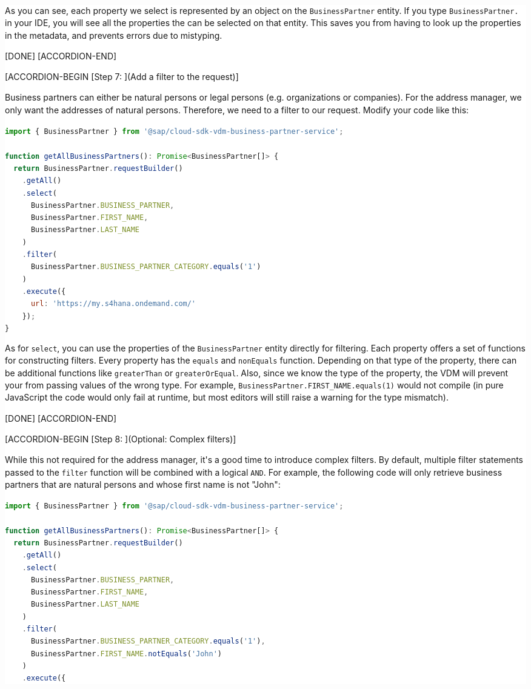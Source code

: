 As you can see, each property we select is represented by an object on the `BusinessPartner` entity. If you type `BusinessPartner.` in your IDE, you will see all the properties the can be selected on that entity. This saves you from having to look up the properties in the metadata, and prevents errors due to mistyping.

[DONE]
[ACCORDION-END]

[ACCORDION-BEGIN [Step 7: ](Add a filter to the request)]

Business partners can either be natural persons or legal persons (e.g. organizations or companies). For the address manager, we only want the addresses of natural persons. Therefore, we need to a filter to our request. Modify your code like this:

```JavaScript / TypeScript
import { BusinessPartner } from '@sap/cloud-sdk-vdm-business-partner-service';

function getAllBusinessPartners(): Promise<BusinessPartner[]> {
  return BusinessPartner.requestBuilder()
    .getAll()
    .select(
      BusinessPartner.BUSINESS_PARTNER,
      BusinessPartner.FIRST_NAME,
      BusinessPartner.LAST_NAME
    )
    .filter(
      BusinessPartner.BUSINESS_PARTNER_CATEGORY.equals('1')
    )
    .execute({
      url: 'https://my.s4hana.ondemand.com/'
    });
}
```

As for `select`, you can use the properties of the `BusinessPartner` entity directly for filtering. Each property offers a set of functions for constructing filters. Every property has the `equals` and `nonEquals` function. Depending on that type of the property, there can be additional functions like `greaterThan` or `greaterOrEqual`. Also, since we know the type of the property, the VDM will prevent your from passing values of the wrong type. For example, `BusinessPartner.FIRST_NAME.equals(1)` would not compile (in pure JavaScript the code would only fail at runtime, but most editors will still raise a warning for the type mismatch).

[DONE]
[ACCORDION-END]

[ACCORDION-BEGIN [Step 8: ](Optional: Complex filters)]

While this not required for the address manager, it's a good time to introduce complex filters. By default, multiple filter statements passed to the `filter` function will be combined with a logical `AND`. For example, the following code will only retrieve business partners that are natural persons and whose first name is not "John":

```JavaScript / TypeScript
import { BusinessPartner } from '@sap/cloud-sdk-vdm-business-partner-service';

function getAllBusinessPartners(): Promise<BusinessPartner[]> {
  return BusinessPartner.requestBuilder()
    .getAll()
    .select(
      BusinessPartner.BUSINESS_PARTNER,
      BusinessPartner.FIRST_NAME,
      BusinessPartner.LAST_NAME
    )
    .filter(
      BusinessPartner.BUSINESS_PARTNER_CATEGORY.equals('1'),
      BusinessPartner.FIRST_NAME.notEquals('John')
    )
    .execute({
```